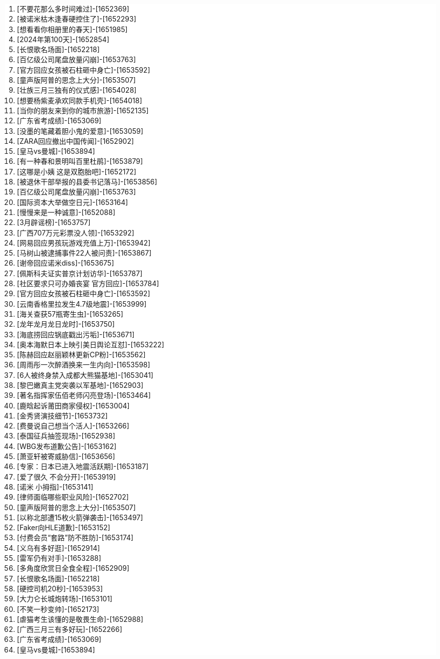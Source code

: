 1. [不要花那么多时间难过]-[1652369]
1. [被诺米枯木逢春硬控住了]-[1652293]
1. [想看看你相册里的春天]-[1651985]
1. [2024年第100天]-[1652854]
1. [长恨歌名场面]-[1652218]
1. [百亿级公司尾盘放量闪崩]-[1653763]
1. [官方回应女孩被石柱砸中身亡]-[1653592]
1. [童声版阿普的思念上大分]-[1653507]
1. [壮族三月三独有的仪式感]-[1654028]
1. [想要杨紫麦承欢同款手机壳]-[1654018]
1. [当你的朋友来到你的城市旅游]-[1652135]
1. [广东省考成绩]-[1653069]
1. [没墨的笔藏着胆小鬼的爱意]-[1653059]
1. [ZARA回应撤出中国传闻]-[1652902]
1. [皇马vs曼城]-[1653894]
1. [有一种春和景明叫百里杜鹃]-[1653879]
1. [这哪是小姨 这是双胞胎吧]-[1652172]
1. [被退休干部举报的县委书记落马]-[1653856]
1. [百亿级公司尾盘放量闪崩]-[1653763]
1. [国际资本大举做空日元]-[1653164]
1. [慢慢来是一种诚意]-[1652088]
1. [3月辟谣榜]-[1653757]
1. [广西707万元彩票没人领]-[1653292]
1. [网易回应男孩玩游戏充值上万]-[1653942]
1. [马树山被逮捕事件22人被问责]-[1653867]
1. [谢帝回应诺米diss]-[1653675]
1. [佩斯科夫证实普京计划访华]-[1653787]
1. [社区要求只可办婚丧宴 官方回应]-[1653784]
1. [官方回应女孩被石柱砸中身亡]-[1653592]
1. [云南香格里拉发生4.7级地震]-[1653999]
1. [海关查获57瓶寄生虫]-[1653265]
1. [龙年龙月龙日龙时]-[1653750]
1. [海底捞回应锅底戳出污垢]-[1653671]
1. [奥本海默日本上映引美日舆论互怼]-[1653222]
1. [陈赫回应赵丽颖林更新CP粉]-[1653562]
1. [周雨彤一次醉酒换来一生内向]-[1653598]
1. [6人被终身禁入成都大熊猫基地]-[1653041]
1. [黎巴嫩真主党突袭以军基地]-[1652903]
1. [著名指挥家伍佰老师闪亮登场]-[1653464]
1. [鹿晗起诉莆田商家侵权]-[1653004]
1. [金秀贤演技细节]-[1653732]
1. [费曼说自己想当个活人]-[1653266]
1. [泰国征兵抽签现场]-[1652938]
1. [WBG发布道歉公告]-[1653162]
1. [萧亚轩被寄威胁信]-[1653656]
1. [专家：日本已进入地震活跃期]-[1653187]
1. [爱了很久 不会分开]-[1653919]
1. [诺米 小拇指]-[1653141]
1. [律师面临哪些职业风险]-[1652702]
1. [童声版阿普的思念上大分]-[1653507]
1. [以称北部遭15枚火箭弹袭击]-[1653497]
1. [Faker向HLE道歉]-[1653152]
1. [付费会员“套路”防不胜防]-[1653174]
1. [义乌有多好逛]-[1652914]
1. [雷军仍有对手]-[1653288]
1. [多角度欣赏日全食全程]-[1652909]
1. [长恨歌名场面]-[1652218]
1. [硬控司机20秒]-[1653953]
1. [大力仑长城炮转场]-[1653101]
1. [不笑一秒变帅]-[1652173]
1. [虐猫考生该懂的是敬畏生命]-[1652988]
1. [广西三月三有多好玩]-[1652266]
1. [广东省考成绩]-[1653069]
1. [皇马vs曼城]-[1653894]